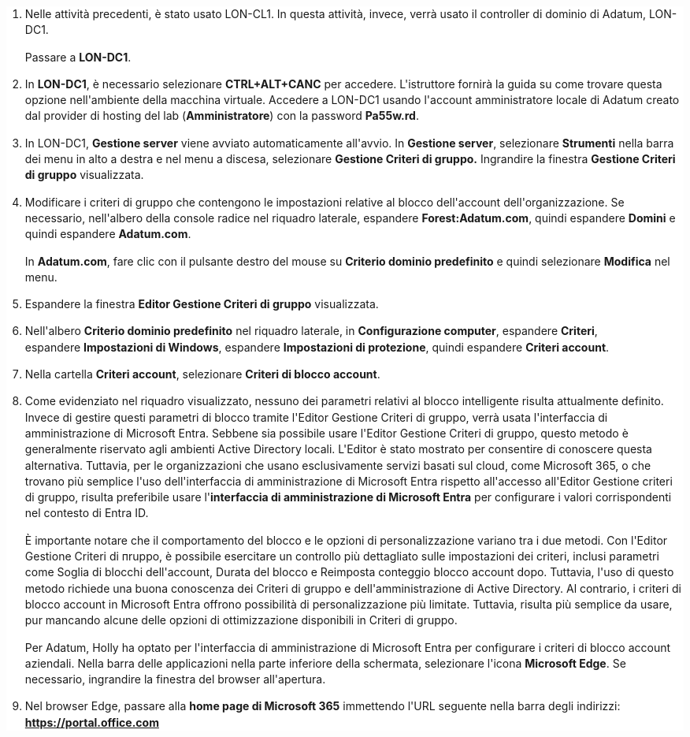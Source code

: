 1. Nelle attività precedenti, è stato usato LON-CL1. In questa attività, invece, verrà usato il controller di dominio di Adatum, LON-DC1. <br/>

    Passare a **LON-DC1**.

2. In **LON-DC1**, è necessario selezionare **CTRL+ALT+CANC** per accedere. L'istruttore fornirà la guida su come trovare questa opzione nell'ambiente della macchina virtuale. Accedere a LON-DC1 usando l'account amministratore locale di Adatum creato dal provider di hosting del lab (**Amministratore**) con la password **Pa55w.rd**.

3. In LON-DC1, **Gestione server** viene avviato automaticamente all'avvio. In **Gestione server**, selezionare **Strumenti** nella barra dei menu in alto a destra e nel menu a discesa, selezionare **Gestione Criteri di gruppo.** Ingrandire la finestra **Gestione Criteri di gruppo** visualizzata.

4. Modificare i criteri di gruppo che contengono le impostazioni relative al blocco dell'account dell'organizzazione. Se necessario, nell'albero della console radice nel riquadro laterale, espandere **Forest:Adatum.com**, quindi espandere **Domini** e quindi espandere **Adatum.com**.  <br/>

    In **Adatum.com**, fare clic con il pulsante destro del mouse su **Criterio dominio predefinito** e quindi selezionare **Modifica** nel menu.

5. Espandere la finestra **Editor Gestione Criteri di gruppo** visualizzata.

6. Nell'albero **Criterio dominio predefinito** nel riquadro laterale, in **Configurazione computer**, espandere **Criteri**, espandere **Impostazioni di Windows**, espandere **Impostazioni di protezione**, quindi espandere **Criteri account**.

7. Nella cartella **Criteri account**, selezionare **Criteri di blocco account**.

8. Come evidenziato nel riquadro visualizzato, nessuno dei parametri relativi al blocco intelligente risulta attualmente definito. Invece di gestire questi parametri di blocco tramite l'Editor Gestione Criteri di gruppo, verrà usata l'interfaccia di amministrazione di Microsoft Entra. Sebbene sia possibile usare l'Editor Gestione Criteri di gruppo, questo metodo è generalmente riservato agli ambienti Active Directory locali. L'Editor è stato mostrato per consentire di conoscere questa alternativa. Tuttavia, per le organizzazioni che usano esclusivamente servizi basati sul cloud, come Microsoft 365, o che trovano più semplice l'uso dell'interfaccia di amministrazione di Microsoft Entra rispetto all'accesso all'Editor Gestione criteri di gruppo, risulta preferibile usare l'**interfaccia di amministrazione di Microsoft Entra** per configurare i valori corrispondenti nel contesto di Entra ID. <br/>  

    È importante notare che il comportamento del blocco e le opzioni di personalizzazione variano tra i due metodi. Con l'Editor Gestione Criteri di пruppo, è possibile esercitare un controllo più dettagliato sulle impostazioni dei criteri, inclusi parametri come Soglia di blocchi dell'account, Durata del blocco e Reimposta conteggio blocco account dopo. Tuttavia, l'uso di questo metodo richiede una buona conoscenza dei Criteri di gruppo e dell'amministrazione di Active Directory. Al contrario, i criteri di blocco account in Microsoft Entra offrono possibilità di personalizzazione più limitate. Tuttavia, risulta più semplice da usare, pur mancando alcune delle opzioni di ottimizzazione disponibili in Criteri di gruppo. <br/>

    Per Adatum, Holly ha optato per l'interfaccia di amministrazione di Microsoft Entra per configurare i criteri di blocco account aziendali. Nella barra delle applicazioni nella parte inferiore della schermata, selezionare l'icona **Microsoft Edge**. Se necessario, ingrandire la finestra del browser all'apertura.

9. Nel browser Edge, passare alla **home page di Microsoft 365** immettendo l'URL seguente nella barra degli indirizzi: **https://portal.office.com** 
